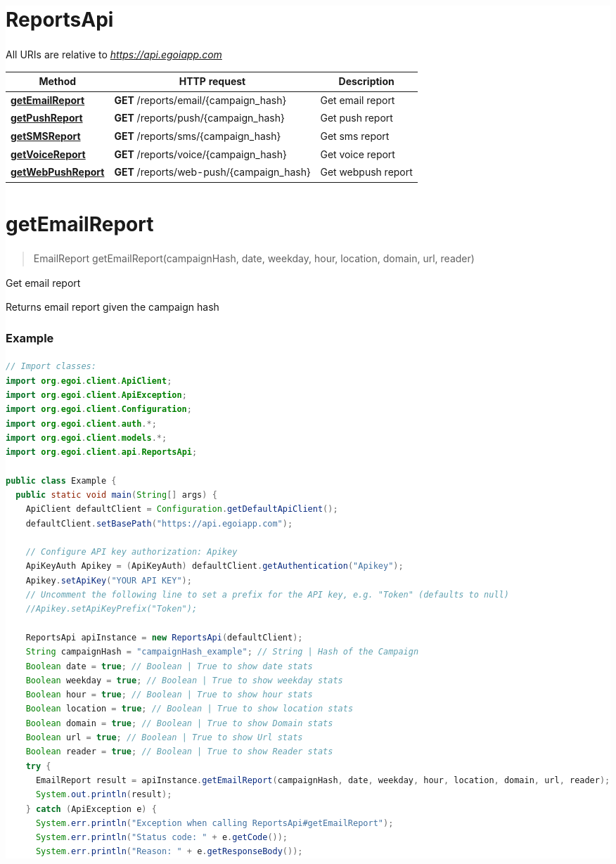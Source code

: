 # ReportsApi

All URIs are relative to *https://api.egoiapp.com*

| Method | HTTP request | Description |
|------------- | ------------- | -------------|
| [**getEmailReport**](ReportsApi.md#getEmailReport) | **GET** /reports/email/{campaign_hash} | Get email report |
| [**getPushReport**](ReportsApi.md#getPushReport) | **GET** /reports/push/{campaign_hash} | Get push report |
| [**getSMSReport**](ReportsApi.md#getSMSReport) | **GET** /reports/sms/{campaign_hash} | Get sms report |
| [**getVoiceReport**](ReportsApi.md#getVoiceReport) | **GET** /reports/voice/{campaign_hash} | Get voice report |
| [**getWebPushReport**](ReportsApi.md#getWebPushReport) | **GET** /reports/web-push/{campaign_hash} | Get webpush report |


<a name="getEmailReport"></a>
# **getEmailReport**
> EmailReport getEmailReport(campaignHash, date, weekday, hour, location, domain, url, reader)

Get email report

Returns email report given the campaign hash

### Example
```java
// Import classes:
import org.egoi.client.ApiClient;
import org.egoi.client.ApiException;
import org.egoi.client.Configuration;
import org.egoi.client.auth.*;
import org.egoi.client.models.*;
import org.egoi.client.api.ReportsApi;

public class Example {
  public static void main(String[] args) {
    ApiClient defaultClient = Configuration.getDefaultApiClient();
    defaultClient.setBasePath("https://api.egoiapp.com");
    
    // Configure API key authorization: Apikey
    ApiKeyAuth Apikey = (ApiKeyAuth) defaultClient.getAuthentication("Apikey");
    Apikey.setApiKey("YOUR API KEY");
    // Uncomment the following line to set a prefix for the API key, e.g. "Token" (defaults to null)
    //Apikey.setApiKeyPrefix("Token");

    ReportsApi apiInstance = new ReportsApi(defaultClient);
    String campaignHash = "campaignHash_example"; // String | Hash of the Campaign
    Boolean date = true; // Boolean | True to show date stats
    Boolean weekday = true; // Boolean | True to show weekday stats
    Boolean hour = true; // Boolean | True to show hour stats
    Boolean location = true; // Boolean | True to show location stats
    Boolean domain = true; // Boolean | True to show Domain stats
    Boolean url = true; // Boolean | True to show Url stats
    Boolean reader = true; // Boolean | True to show Reader stats
    try {
      EmailReport result = apiInstance.getEmailReport(campaignHash, date, weekday, hour, location, domain, url, reader);
      System.out.println(result);
    } catch (ApiException e) {
      System.err.println("Exception when calling ReportsApi#getEmailReport");
      System.err.println("Status code: " + e.getCode());
      System.err.println("Reason: " + e.getResponseBody());
```